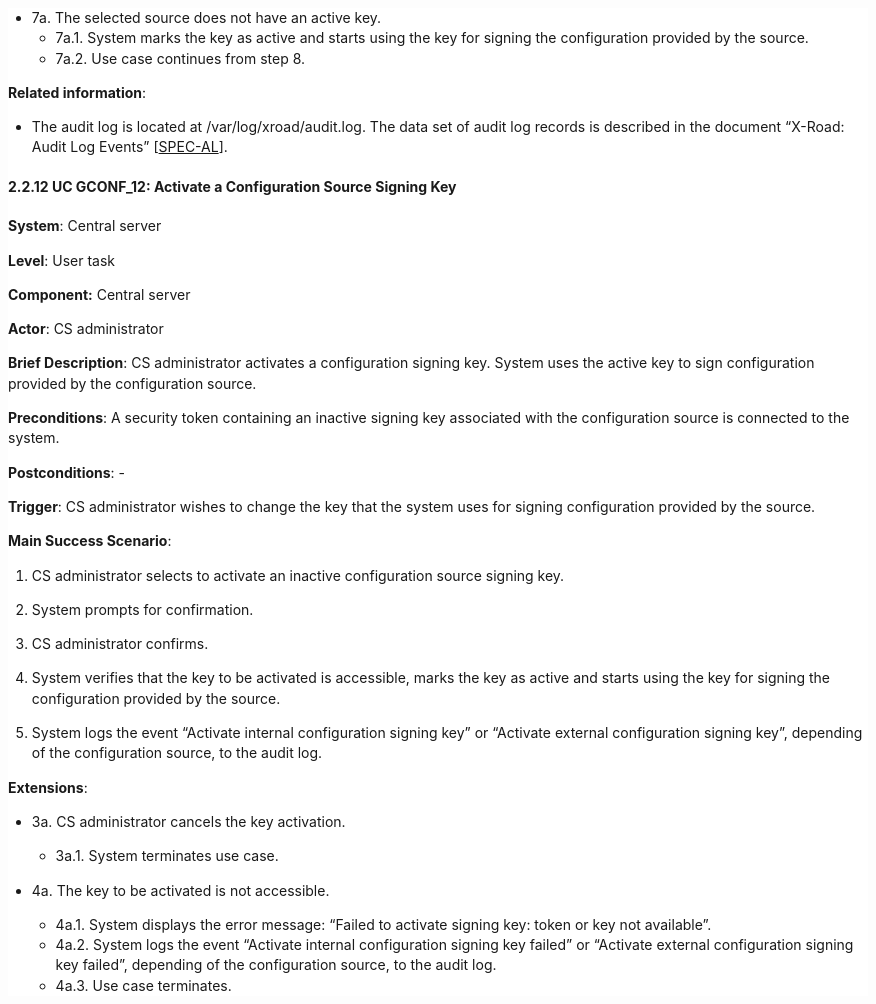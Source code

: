 - 7a. The selected source does not have an active key.
    - 7a.1. System marks the key as active and starts using the key for signing the configuration provided by the source.
    - 7a.2. Use case continues from step 8.

**Related information**:

-   The audit log is located at /var/log/xroad/audit.log. The data set
    of audit log records is described in the document “X-Road: Audit Log
    Events” \[[SPEC-AL](#Ref_SPEC-AL)\].

#### 2.2.12 UC GCONF\_12: Activate a Configuration Source Signing Key

**System**: Central server

**Level**: User task

**Component:** Central server

**Actor**: CS administrator

**Brief Description**: CS administrator activates a configuration
signing key. System uses the active key to sign configuration provided
by the configuration source.

**Preconditions**: A security token containing an inactive signing key
associated with the configuration source is connected to the system.

**Postconditions**: -

**Trigger**: CS administrator wishes to change the key that the system
uses for signing configuration provided by the source.

**Main Success Scenario**:

1.  CS administrator selects to activate an inactive configuration
    source signing key.

2.  System prompts for confirmation.

3.  CS administrator confirms.

4.  System verifies that the key to be activated is accessible, marks
    the key as active and starts using the key for signing the
    configuration provided by the source.

5.  System logs the event “Activate internal configuration signing key”
    or “Activate external configuration signing key”, depending of the
    configuration source, to the audit log.

**Extensions**:

- 3a. CS administrator cancels the key activation.
    - 3a.1. System terminates use case.

- 4a. The key to be activated is not accessible.
    - 4a.1. System displays the error message: “Failed to activate signing key: token or key not available”.
    - 4a.2. System logs the event “Activate internal configuration signing key failed” or “Activate external configuration signing key failed”, depending of the configuration source, to the audit log.
    - 4a.3. Use case terminates.
